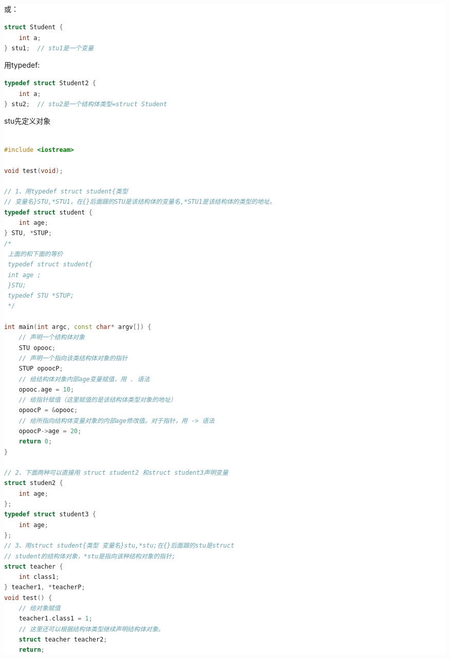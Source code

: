 或：
```cpp
struct Student {
    int a;
} stu1;  // stu1是一个变量
```

用typedef:
```cpp
typedef struct Student2 {
    int a;
} stu2;  // stu2是一个结构体类型=struct Student
```
stu先定义对象
```cpp

#include <iostream>

void test(void);

// 1、用typedef struct student{类型
// 变量名}STU,*STU1，在{}后面跟的STU是该结构体的变量名,*STU1是该结构体的类型的地址。
typedef struct student {
    int age;
} STU, *STUP;
/*
 上面的和下面的等价
 typedef struct student{
 int age ;
 }STU;
 typedef STU *STUP;
 */

int main(int argc, const char* argv[]) {
    // 声明一个结构体对象
    STU opooc;
    // 声明一个指向该类结构体对象的指针
    STUP opoocP;
    // 给结构体对象内部age变量赋值，用 . 语法
    opooc.age = 10;
    // 给指针赋值（这里赋值的是该结构体类型对象的地址）
    opoocP = &opooc;
    // 给所指向结构体变量对象的内部age修改值。对于指针，用 -> 语法
    opoocP->age = 20;
    return 0;
}

// 2、下面两种可以直接用 struct student2 和struct student3声明变量
struct studen2 {
    int age;
};
typedef struct student3 {
    int age;
};
// 3、用struct student{类型 变量名}stu,*stu;在{}后面跟的stu是struct
// student的结构体对象，*stu是指向该种结构对象的指针;
struct teacher {
    int class1;
} teacher1, *teacherP;
void test() {
    // 给对象赋值
    teacher1.class1 = 1;
    // 这里还可以根据结构体类型继续声明结构体对象。
    struct teacher teacher2;
    return;
```